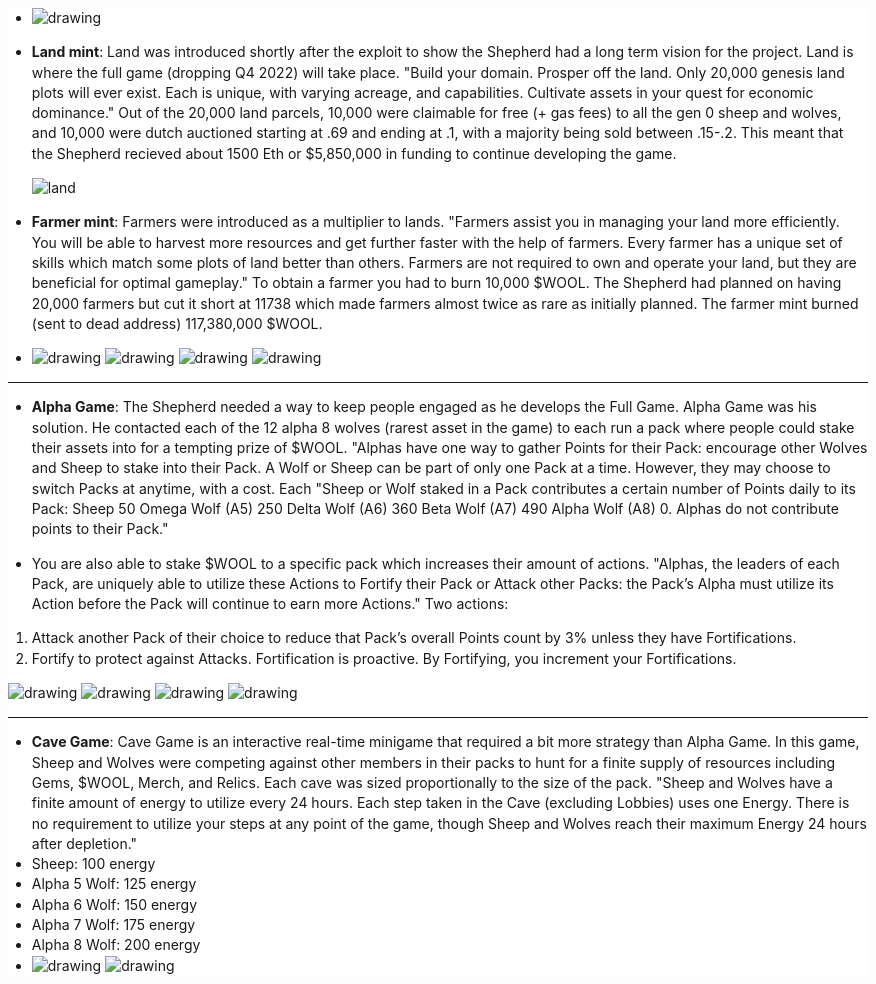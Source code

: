 - <img src="https://wolf.game/images/risky-game.gif" alt="drawing" width="200"/>


- **Land mint**: Land was introduced shortly after the exploit to show the Shepherd had a long term vision for the project. Land is where the full game (dropping Q4 2022) will take place. "Build your domain. Prosper off the land. Only 20,000 genesis land plots will ever exist. Each is unique, with varying acreage, and capabilities. Cultivate assets in your quest for economic dominance." Out of the 20,000 land parcels, 10,000 were claimable for free (+ gas fees) to all the gen 0 sheep and wolves, and 10,000 were dutch auctioned starting at .69 and ending at .1, with a majority being sold between .15-.2. This meant that the Shepherd recieved about 1500 Eth or $5,850,000 in funding to continue developing the game.

  ![land](https://pbs.twimg.com/profile_banners/2384035274/1645663089/1500x500)
- **Farmer mint**: Farmers were introduced as a multiplier to lands. "Farmers assist you in managing your land more efficiently. You will be able to harvest more resources and get further faster with the help of farmers. Every farmer has a unique set of skills which match some plots of land better than others. Farmers are not required to own and operate your land, but they are beneficial for optimal gameplay." To obtain a farmer you had to burn 10,000 $WOOL. The Shepherd had planned on having 20,000 farmers but cut it short at 11738 which made farmers almost twice as rare as initially planned. The farmer mint burned (sent to dead address) 117,380,000 $WOOL.
- <img src="https://wolf.game/images/farmer.gif" alt="drawing" width="200"/> <img src="https://wg-farmers.s3.us-east-2.amazonaws.com/0x26f844be-animated.gif" alt="drawing" width="200"/> <img src="https://wg-farmers.s3.us-east-2.amazonaws.com/0x9513d3ca-animated.gif" alt="drawing" width="200"/> <img src="https://wg-farmers.s3.us-east-2.amazonaws.com/0xb564859d-animated.gif" alt="drawing" width="200"/>
---

- **Alpha Game**: The Shepherd needed a way to keep people engaged as he develops the Full Game. Alpha Game was his solution. He contacted each of the 12 alpha 8 wolves (rarest asset in the game) to each run a pack where people could stake their assets into for a tempting prize of $WOOL. "Alphas have one way to gather Points for their Pack: encourage other Wolves and Sheep to stake into their Pack. A Wolf or Sheep can be part of only one Pack at a time. However, they may choose to switch Packs at anytime, with a cost. Each "Sheep or Wolf staked in a Pack contributes a certain number of Points daily to its Pack: 
Sheep	50
Omega Wolf (A5)	250
Delta Wolf (A6)	360
Beta Wolf (A7)	490
Alpha Wolf (A8)	0. Alphas do not contribute points to their Pack."

- You are also able to stake $WOOL to a specific pack which increases their amount of actions. "Alphas, the leaders of each Pack, are uniquely able to utilize these Actions to Fortify their Pack or Attack other Packs: the Pack’s Alpha must utilize its Action before the Pack will continue to earn more Actions."
Two actions: 
1. Attack another Pack of their choice to reduce that Pack’s overall Points count by 3% unless they have Fortifications.
2. Fortify to protect against Attacks. Fortification is proactive. By Fortifying, you increment your Fortifications.

 <img src="https://openseauserdata.com/files/4449be6885334bc6c917ebeafe8a9567.svg" alt="drawing" width="200"/> <img src="https://openseauserdata.com/files/28f7cee9cbd927d183ce3b52e301e786.svg" alt="drawing" width="200"/> <img src="https://openseauserdata.com/files/1831db19d68100fee8027b2eac47c5fe.svg" alt="drawing" width="200"/> <img src="https://openseauserdata.com/files/fd3c7762602c6f21f788c07e431a9fd6.svg" alt="drawing" width="200"/>
 
---
- **Cave Game**: 
Cave Game is an interactive real-time minigame that required a bit more strategy than Alpha Game. In this game, Sheep and Wolves were competing against other members in their packs to hunt for a finite supply of resources including Gems, $WOOL, Merch, and Relics. Each cave was sized proportionally to the size of the pack. "Sheep and Wolves have a finite amount of energy to utilize every 24 hours. Each step taken in the Cave (excluding Lobbies) uses one Energy. There is no requirement to utilize your steps at any point of the game, though Sheep and Wolves reach their maximum Energy 24 hours after depletion." 
- Sheep: 100 energy
- Alpha 5 Wolf: 125 energy
- Alpha 6 Wolf: 150 energy
- Alpha 7 Wolf: 175 energy
- Alpha 8 Wolf: 200 energy
- <img src="https://wolf.game/images/mountainHike.gif" alt="drawing" width="200"/>  <img src="https://wolf.game/images/sheep-begin.gif" alt="drawing" width="200"/>
